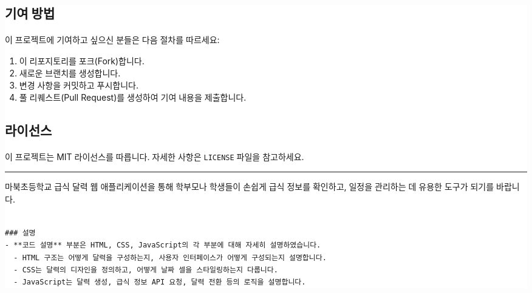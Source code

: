 ## 기여 방법

이 프로젝트에 기여하고 싶으신 분들은 다음 절차를 따르세요:

1. 이 리포지토리를 포크(Fork)합니다.
2. 새로운 브랜치를 생성합니다.
3. 변경 사항을 커밋하고 푸시합니다.
4. 풀 리퀘스트(Pull Request)를 생성하여 기여 내용을 제출합니다.

## 라이선스

이 프로젝트는 MIT 라이선스를 따릅니다. 자세한 사항은 `LICENSE` 파일을 참고하세요.

---

마북초등학교 급식 달력 웹 애플리케이션을 통해 학부모나 학생들이 손쉽게 급식 정보를 확인하고, 일정을 관리하는 데 유용한 도구가 되기를 바랍니다.
```

### 설명
- **코드 설명** 부분은 HTML, CSS, JavaScript의 각 부분에 대해 자세히 설명하였습니다.
  - HTML 구조는 어떻게 달력을 구성하는지, 사용자 인터페이스가 어떻게 구성되는지 설명합니다.
  - CSS는 달력의 디자인을 정의하고, 어떻게 날짜 셀을 스타일링하는지 다룹니다.
  - JavaScript는 달력 생성, 급식 정보 API 요청, 달력 전환 등의 로직을 설명합니다.
